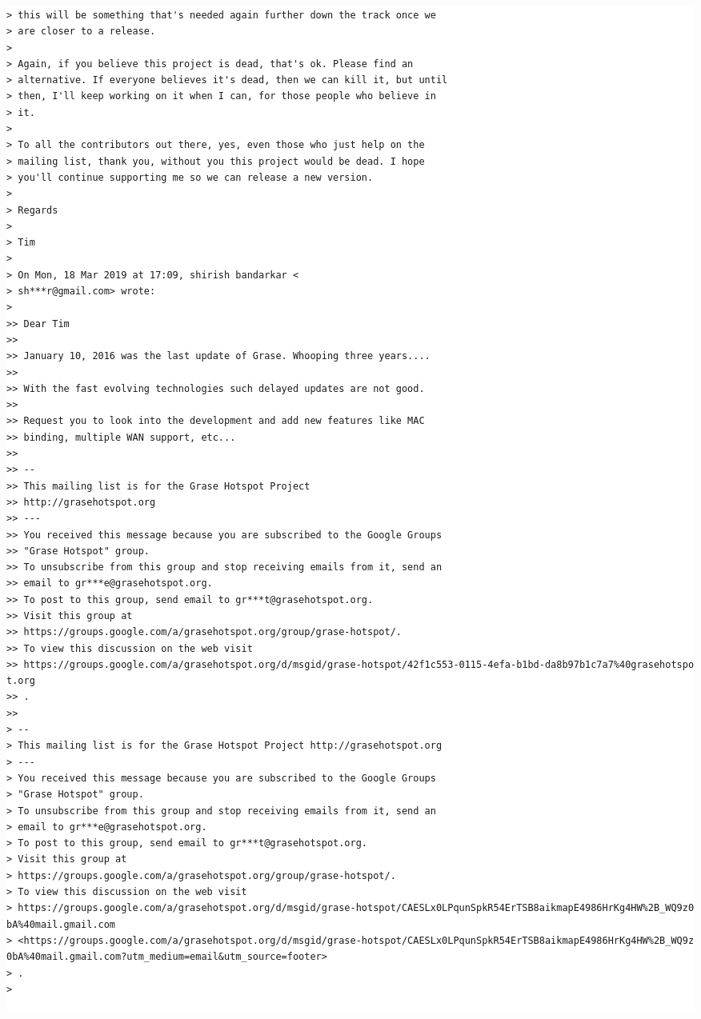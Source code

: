 ```
> this will be something that's needed again further down the track once we
> are closer to a release.
>
> Again, if you believe this project is dead, that's ok. Please find an
> alternative. If everyone believes it's dead, then we can kill it, but until
> then, I'll keep working on it when I can, for those people who believe in
> it.
>
> To all the contributors out there, yes, even those who just help on the
> mailing list, thank you, without you this project would be dead. I hope
> you'll continue supporting me so we can release a new version.
>
> Regards
>
> Tim
>
> On Mon, 18 Mar 2019 at 17:09, shirish bandarkar <
> sh***r@gmail.com> wrote:
>
>> Dear Tim
>>
>> January 10, 2016 was the last update of Grase. Whooping three years....
>>
>> With the fast evolving technologies such delayed updates are not good.
>>
>> Request you to look into the development and add new features like MAC
>> binding, multiple WAN support, etc...
>>
>> --
>> This mailing list is for the Grase Hotspot Project
>> http://grasehotspot.org
>> ---
>> You received this message because you are subscribed to the Google Groups
>> "Grase Hotspot" group.
>> To unsubscribe from this group and stop receiving emails from it, send an
>> email to gr***e@grasehotspot.org.
>> To post to this group, send email to gr***t@grasehotspot.org.
>> Visit this group at
>> https://groups.google.com/a/grasehotspot.org/group/grase-hotspot/.
>> To view this discussion on the web visit
>> https://groups.google.com/a/grasehotspot.org/d/msgid/grase-hotspot/42f1c553-0115-4efa-b1bd-da8b97b1c7a7%40grasehotspot.org
>> .
>>
> --
> This mailing list is for the Grase Hotspot Project http://grasehotspot.org
> ---
> You received this message because you are subscribed to the Google Groups
> "Grase Hotspot" group.
> To unsubscribe from this group and stop receiving emails from it, send an
> email to gr***e@grasehotspot.org.
> To post to this group, send email to gr***t@grasehotspot.org.
> Visit this group at
> https://groups.google.com/a/grasehotspot.org/group/grase-hotspot/.
> To view this discussion on the web visit
> https://groups.google.com/a/grasehotspot.org/d/msgid/grase-hotspot/CAESLx0LPqunSpkR54ErTSB8aikmapE4986HrKg4HW%2B_WQ9z0bA%40mail.gmail.com
> <https://groups.google.com/a/grasehotspot.org/d/msgid/grase-hotspot/CAESLx0LPqunSpkR54ErTSB8aikmapE4986HrKg4HW%2B_WQ9z0bA%40mail.gmail.com?utm_medium=email&utm_source=footer>
> .
>


```